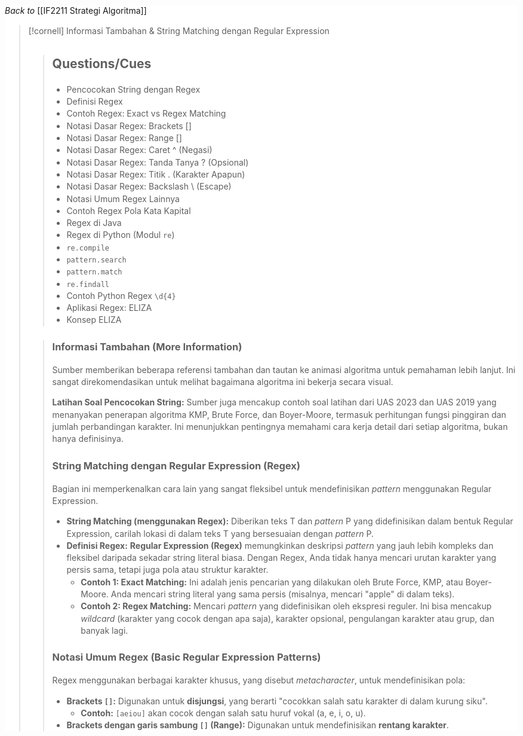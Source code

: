 _Back to_ [[IF2211 Strategi Algoritma]]

> [!cornell] Informasi Tambahan & String Matching dengan Regular Expression
> 
> > ## Questions/Cues
> > 
> > - Pencocokan String dengan Regex
> > - Definisi Regex
> > - Contoh Regex: Exact vs Regex Matching
> > - Notasi Dasar Regex: Brackets []
> > - Notasi Dasar Regex: Range []
> > - Notasi Dasar Regex: Caret ^ (Negasi)
> > - Notasi Dasar Regex: Tanda Tanya ? (Opsional)
> > - Notasi Dasar Regex: Titik . (Karakter Apapun)
> > - Notasi Dasar Regex: Backslash \ (Escape)
> > - Notasi Umum Regex Lainnya
> > - Contoh Regex Pola Kata Kapital
> > - Regex di Java
> > - Regex di Python (Modul `re`)
> > - `re.compile`
> > - `pattern.search`
> > - `pattern.match`
> > - `re.findall`
> > - Contoh Python Regex `\d{4}`
> > - Aplikasi Regex: ELIZA
> > - Konsep ELIZA
> 
> > ### Informasi Tambahan (More Information)
> > Sumber memberikan beberapa referensi tambahan dan tautan ke animasi algoritma untuk pemahaman lebih lanjut. Ini sangat direkomendasikan untuk melihat bagaimana algoritma ini bekerja secara visual.
> > 
> > **Latihan Soal Pencocokan String:** Sumber juga mencakup contoh soal latihan dari UAS 2023 dan UAS 2019 yang menanyakan penerapan algoritma KMP, Brute Force, dan Boyer-Moore, termasuk perhitungan fungsi pinggiran dan jumlah perbandingan karakter. Ini menunjukkan pentingnya memahami cara kerja detail dari setiap algoritma, bukan hanya definisinya.
> > 
> > ### String Matching dengan Regular Expression (Regex)
> > 
> > Bagian ini memperkenalkan cara lain yang sangat fleksibel untuk mendefinisikan _pattern_ menggunakan Regular Expression.
> > 
> > - **String Matching (menggunakan Regex):** Diberikan teks T dan _pattern_ P yang didefinisikan dalam bentuk Regular Expression, carilah lokasi di dalam teks T yang bersesuaian dengan _pattern_ P.
> > - **Definisi Regex:** **Regular Expression (Regex)** memungkinkan deskripsi _pattern_ yang jauh lebih kompleks dan fleksibel daripada sekadar string literal biasa. Dengan Regex, Anda tidak hanya mencari urutan karakter yang persis sama, tetapi juga pola atau struktur karakter.
> >     - **Contoh 1: Exact Matching:** Ini adalah jenis pencarian yang dilakukan oleh Brute Force, KMP, atau Boyer-Moore. Anda mencari string literal yang sama persis (misalnya, mencari "apple" di dalam teks).
> >     - **Contoh 2: Regex Matching:** Mencari _pattern_ yang didefinisikan oleh ekspresi reguler. Ini bisa mencakup _wildcard_ (karakter yang cocok dengan apa saja), karakter opsional, pengulangan karakter atau grup, dan banyak lagi.
> > 
> > ### Notasi Umum Regex (Basic Regular Expression Patterns)
> > 
> > Regex menggunakan berbagai karakter khusus, yang disebut _metacharacter_, untuk mendefinisikan pola:
> > 
> > - **Brackets `[]`:** Digunakan untuk **disjungsi**, yang berarti "cocokkan salah satu karakter di dalam kurung siku".
> >     - **Contoh:** `[aeiou]` akan cocok dengan salah satu huruf vokal (a, e, i, o, u).
> > - **Brackets dengan garis sambung `[]` (Range):** Digunakan untuk mendefinisikan **rentang karakter**.
